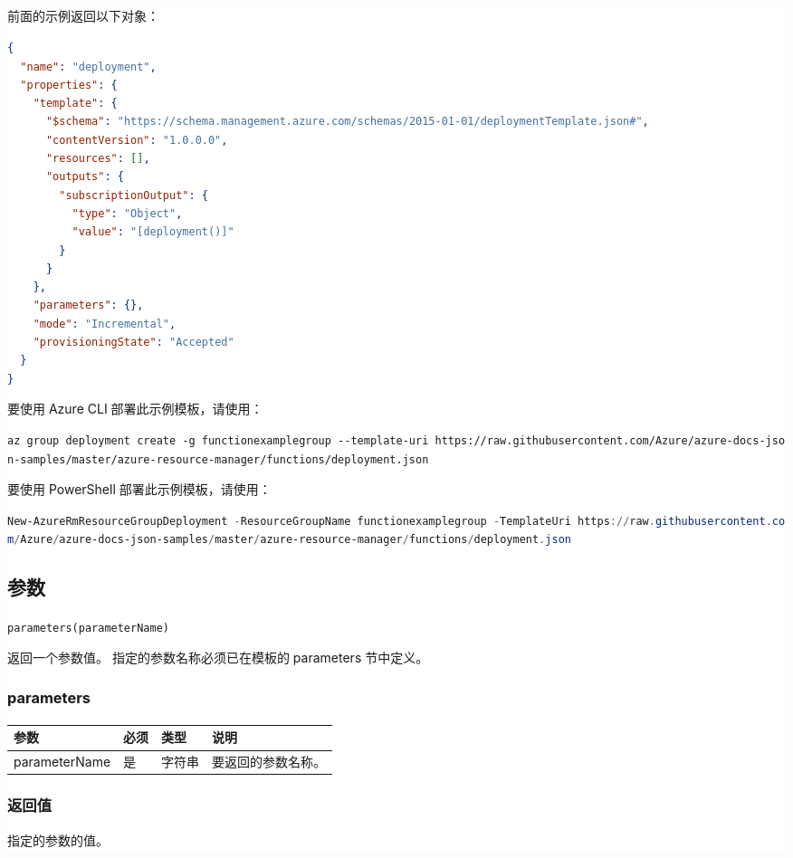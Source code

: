 前面的示例返回以下对象：

```json
{
  "name": "deployment",
  "properties": {
    "template": {
      "$schema": "https://schema.management.azure.com/schemas/2015-01-01/deploymentTemplate.json#",
      "contentVersion": "1.0.0.0",
      "resources": [],
      "outputs": {
        "subscriptionOutput": {
          "type": "Object",
          "value": "[deployment()]"
        }
      }
    },
    "parameters": {},
    "mode": "Incremental",
    "provisioningState": "Accepted"
  }
}
```

要使用 Azure CLI 部署此示例模板，请使用：

```cli
az group deployment create -g functionexamplegroup --template-uri https://raw.githubusercontent.com/Azure/azure-docs-json-samples/master/azure-resource-manager/functions/deployment.json
```

要使用 PowerShell 部署此示例模板，请使用：

```powershell
New-AzureRmResourceGroupDeployment -ResourceGroupName functionexamplegroup -TemplateUri https://raw.githubusercontent.com/Azure/azure-docs-json-samples/master/azure-resource-manager/functions/deployment.json
```

<a id="parameters" />

## <a name="parameters"></a>参数
`parameters(parameterName)`

返回一个参数值。 指定的参数名称必须已在模板的 parameters 节中定义。

### <a name="parameters"></a>parameters

| 参数 | 必须 | 类型 | 说明 |
|:--- |:--- |:--- |:--- |
| parameterName |是 |字符串 |要返回的参数名称。 |

### <a name="return-value"></a>返回值

指定的参数的值。
